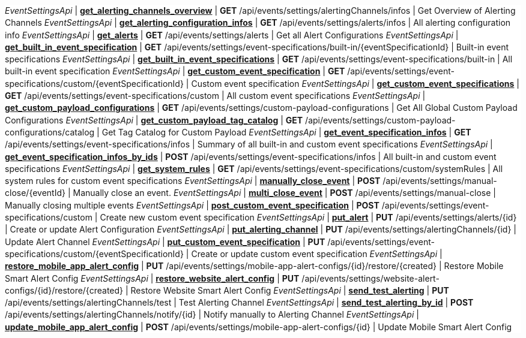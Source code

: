 *EventSettingsApi* | [**get_alerting_channels_overview**](docs/EventSettingsApi.md#get_alerting_channels_overview) | **GET** /api/events/settings/alertingChannels/infos | Get Overview of Alerting Channels
*EventSettingsApi* | [**get_alerting_configuration_infos**](docs/EventSettingsApi.md#get_alerting_configuration_infos) | **GET** /api/events/settings/alerts/infos | All alerting configuration info
*EventSettingsApi* | [**get_alerts**](docs/EventSettingsApi.md#get_alerts) | **GET** /api/events/settings/alerts | Get all Alert Configurations
*EventSettingsApi* | [**get_built_in_event_specification**](docs/EventSettingsApi.md#get_built_in_event_specification) | **GET** /api/events/settings/event-specifications/built-in/{eventSpecificationId} | Built-in event specifications
*EventSettingsApi* | [**get_built_in_event_specifications**](docs/EventSettingsApi.md#get_built_in_event_specifications) | **GET** /api/events/settings/event-specifications/built-in | All built-in event specification
*EventSettingsApi* | [**get_custom_event_specification**](docs/EventSettingsApi.md#get_custom_event_specification) | **GET** /api/events/settings/event-specifications/custom/{eventSpecificationId} | Custom event specification
*EventSettingsApi* | [**get_custom_event_specifications**](docs/EventSettingsApi.md#get_custom_event_specifications) | **GET** /api/events/settings/event-specifications/custom | All custom event specifications
*EventSettingsApi* | [**get_custom_payload_configurations**](docs/EventSettingsApi.md#get_custom_payload_configurations) | **GET** /api/events/settings/custom-payload-configurations | Get All Global Custom Payload Configurations
*EventSettingsApi* | [**get_custom_payload_tag_catalog**](docs/EventSettingsApi.md#get_custom_payload_tag_catalog) | **GET** /api/events/settings/custom-payload-configurations/catalog | Get Tag Catalog for Custom Payload
*EventSettingsApi* | [**get_event_specification_infos**](docs/EventSettingsApi.md#get_event_specification_infos) | **GET** /api/events/settings/event-specifications/infos | Summary of all built-in and custom event specifications
*EventSettingsApi* | [**get_event_specification_infos_by_ids**](docs/EventSettingsApi.md#get_event_specification_infos_by_ids) | **POST** /api/events/settings/event-specifications/infos | All built-in and custom event specifications
*EventSettingsApi* | [**get_system_rules**](docs/EventSettingsApi.md#get_system_rules) | **GET** /api/events/settings/event-specifications/custom/systemRules | All system rules for custom event specifications
*EventSettingsApi* | [**manually_close_event**](docs/EventSettingsApi.md#manually_close_event) | **POST** /api/events/settings/manual-close/{eventId} | Manually close an event.
*EventSettingsApi* | [**multi_close_event**](docs/EventSettingsApi.md#multi_close_event) | **POST** /api/events/settings/manual-close | Manually closing multiple events
*EventSettingsApi* | [**post_custom_event_specification**](docs/EventSettingsApi.md#post_custom_event_specification) | **POST** /api/events/settings/event-specifications/custom | Create new custom event specification
*EventSettingsApi* | [**put_alert**](docs/EventSettingsApi.md#put_alert) | **PUT** /api/events/settings/alerts/{id} | Create or update Alert Configuration
*EventSettingsApi* | [**put_alerting_channel**](docs/EventSettingsApi.md#put_alerting_channel) | **PUT** /api/events/settings/alertingChannels/{id} | Update Alert Channel
*EventSettingsApi* | [**put_custom_event_specification**](docs/EventSettingsApi.md#put_custom_event_specification) | **PUT** /api/events/settings/event-specifications/custom/{eventSpecificationId} | Create or update custom event specification
*EventSettingsApi* | [**restore_mobile_app_alert_config**](docs/EventSettingsApi.md#restore_mobile_app_alert_config) | **PUT** /api/events/settings/mobile-app-alert-configs/{id}/restore/{created} | Restore Mobile Smart Alert Config
*EventSettingsApi* | [**restore_website_alert_config**](docs/EventSettingsApi.md#restore_website_alert_config) | **PUT** /api/events/settings/website-alert-configs/{id}/restore/{created} | Restore Website Smart Alert Config
*EventSettingsApi* | [**send_test_alerting**](docs/EventSettingsApi.md#send_test_alerting) | **PUT** /api/events/settings/alertingChannels/test | Test Alerting Channel
*EventSettingsApi* | [**send_test_alerting_by_id**](docs/EventSettingsApi.md#send_test_alerting_by_id) | **POST** /api/events/settings/alertingChannels/notify/{id} | Notify manually to Alerting Channel
*EventSettingsApi* | [**update_mobile_app_alert_config**](docs/EventSettingsApi.md#update_mobile_app_alert_config) | **POST** /api/events/settings/mobile-app-alert-configs/{id} | Update Mobile Smart Alert Config